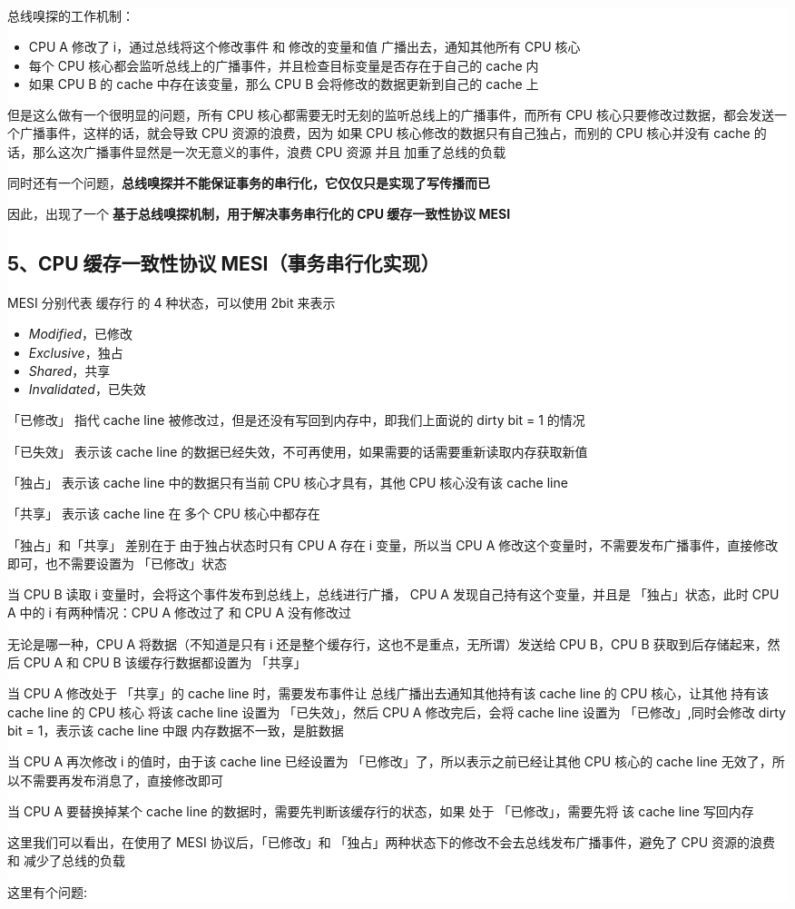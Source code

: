 总线嗅探的工作机制：

- CPU A 修改了 i，通过总线将这个修改事件 和 修改的变量和值 广播出去，通知其他所有 CPU 核心
- 每个 CPU 核心都会监听总线上的广播事件，并且检查目标变量是否存在于自己的 cache 内
- 如果 CPU B 的 cache 中存在该变量，那么 CPU B 会将修改的数据更新到自己的 cache 上



但是这么做有一个很明显的问题，所有 CPU 核心都需要无时无刻的监听总线上的广播事件，而所有 CPU 核心只要修改过数据，都会发送一个广播事件，这样的话，就会导致 CPU 资源的浪费，因为 如果 CPU 核心修改的数据只有自己独占，而别的 CPU 核心并没有 cache 的话，那么这次广播事件显然是一次无意义的事件，浪费 CPU 资源 并且 加重了总线的负载

同时还有一个问题，**总线嗅探并不能保证事务的串行化，它仅仅只是实现了写传播而已**



因此，出现了一个 **基于总线嗅探机制，用于解决事务串行化的 CPU 缓存一致性协议 MESI**



## 5、CPU 缓存一致性协议 MESI（事务串行化实现）



MESI 分别代表 缓存行 的 4 种状态，可以使用 2bit 来表示

- *Modified*，已修改
- *Exclusive*，独占
- *Shared*，共享
- *Invalidated*，已失效

 「已修改」 指代 cache line 被修改过，但是还没有写回到内存中，即我们上面说的 dirty bit = 1 的情况

 「已失效」 表示该 cache line 的数据已经失效，不可再使用，如果需要的话需要重新读取内存获取新值

 「独占」 表示该 cache line 中的数据只有当前 CPU 核心才具有，其他 CPU 核心没有该 cache line

 「共享」 表示该 cache line 在 多个 CPU 核心中都存在



 「独占」和「共享」 差别在于 由于独占状态时只有 CPU A 存在 i 变量，所以当 CPU A 修改这个变量时，不需要发布广播事件，直接修改即可，也不需要设置为  「已修改」状态

当 CPU B 读取 i 变量时，会将这个事件发布到总线上，总线进行广播， CPU A 发现自己持有这个变量，并且是  「独占」状态，此时 CPU A 中的 i 有两种情况：CPU A 修改过了 和 CPU A 没有修改过

无论是哪一种，CPU A 将数据（不知道是只有 i 还是整个缓存行，这也不是重点，无所谓）发送给 CPU B，CPU B 获取到后存储起来，然后 CPU A 和 CPU B 该缓存行数据都设置为 「共享」

当 CPU A 修改处于 「共享」的 cache line 时，需要发布事件让 总线广播出去通知其他持有该 cache line 的 CPU 核心，让其他 持有该 cache line 的 CPU 核心 将该 cache line 设置为  「已失效」，然后 CPU A 修改完后，会将 cache line 设置为  「已修改」,同时会修改 dirty bit = 1，表示该 cache line 中跟 内存数据不一致，是脏数据

当 CPU A 再次修改 i 的值时，由于该 cache line 已经设置为 「已修改」了，所以表示之前已经让其他 CPU 核心的 cache line 无效了，所以不需要再发布消息了，直接修改即可

当 CPU A 要替换掉某个 cache line 的数据时，需要先判断该缓存行的状态，如果 处于 「已修改」，需要先将 该 cache line 写回内存

 

这里我们可以看出，在使用了 MESI 协议后，「已修改」和  「独占」两种状态下的修改不会去总线发布广播事件，避免了 CPU 资源的浪费 和 减少了总线的负载



这里有个问题:
